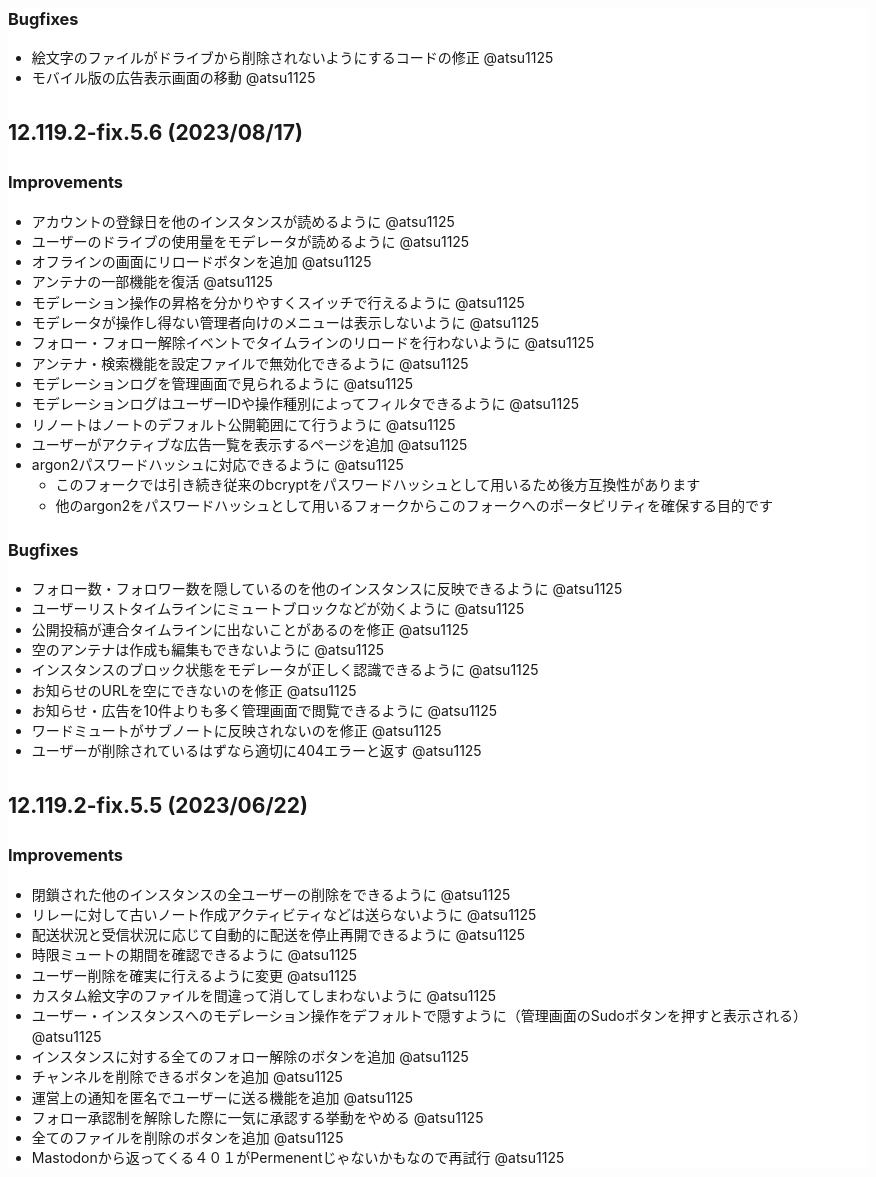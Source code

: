 ### Bugfixes
- 絵文字のファイルがドライブから削除されないようにするコードの修正 @atsu1125
- モバイル版の広告表示画面の移動 @atsu1125

## 12.119.2-fix.5.6 (2023/08/17)
### Improvements
- アカウントの登録日を他のインスタンスが読めるように @atsu1125
- ユーザーのドライブの使用量をモデレータが読めるように @atsu1125
- オフラインの画面にリロードボタンを追加 @atsu1125
- アンテナの一部機能を復活 @atsu1125
- モデレーション操作の昇格を分かりやすくスイッチで行えるように @atsu1125
- モデレータが操作し得ない管理者向けのメニューは表示しないように @atsu1125
- フォロー・フォロー解除イベントでタイムラインのリロードを行わないように @atsu1125
- アンテナ・検索機能を設定ファイルで無効化できるように @atsu1125
- モデレーションログを管理画面で見られるように @atsu1125
- モデレーションログはユーザーIDや操作種別によってフィルタできるように @atsu1125
- リノートはノートのデフォルト公開範囲にて行うように @atsu1125
- ユーザーがアクティブな広告一覧を表示するページを追加 @atsu1125
- argon2パスワードハッシュに対応できるように @atsu1125
  - このフォークでは引き続き従来のbcryptをパスワードハッシュとして用いるため後方互換性があります
  - 他のargon2をパスワードハッシュとして用いるフォークからこのフォークへのポータビリティを確保する目的です

### Bugfixes
- フォロー数・フォロワー数を隠しているのを他のインスタンスに反映できるように @atsu1125
- ユーザーリストタイムラインにミュートブロックなどが効くように @atsu1125
- 公開投稿が連合タイムラインに出ないことがあるのを修正 @atsu1125
- 空のアンテナは作成も編集もできないように @atsu1125
- インスタンスのブロック状態をモデレータが正しく認識できるように @atsu1125
- お知らせのURLを空にできないのを修正 @atsu1125
- お知らせ・広告を10件よりも多く管理画面で閲覧できるように @atsu1125
- ワードミュートがサブノートに反映されないのを修正 @atsu1125
- ユーザーが削除されているはずなら適切に404エラーと返す @atsu1125

## 12.119.2-fix.5.5 (2023/06/22)
### Improvements
- 閉鎖された他のインスタンスの全ユーザーの削除をできるように @atsu1125
- リレーに対して古いノート作成アクティビティなどは送らないように @atsu1125
- 配送状況と受信状況に応じて自動的に配送を停止再開できるように @atsu1125
- 時限ミュートの期間を確認できるように @atsu1125
- ユーザー削除を確実に行えるように変更 @atsu1125
- カスタム絵文字のファイルを間違って消してしまわないように @atsu1125
- ユーザー・インスタンスへのモデレーション操作をデフォルトで隠すように（管理画面のSudoボタンを押すと表示される） @atsu1125
- インスタンスに対する全てのフォロー解除のボタンを追加 @atsu1125
- チャンネルを削除できるボタンを追加 @atsu1125
- 運営上の通知を匿名でユーザーに送る機能を追加 @atsu1125
- フォロー承認制を解除した際に一気に承認する挙動をやめる @atsu1125
- 全てのファイルを削除のボタンを追加 @atsu1125
- Mastodonから返ってくる４０１がPermenentじゃないかもなので再試行 @atsu1125
